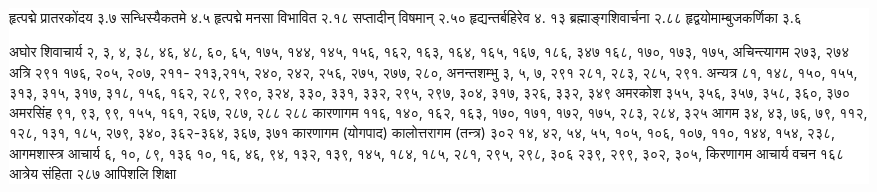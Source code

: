 हृत्पद्मे प्रातरकोंदय 
३.७ 
सन्धिस्यैकतमे 
४.५ 
हृत्पद्मे मनसा विभावित 
२.१८ 
सप्तादीन् विषमान् 
२.५० 
हृद्यन्तर्बहिरेव 
४. १३ 
ब्रह्माङ्गशिवार्चना 
२.८८ हृद्वयोमाम्बुजकर्णिका 
३.६ 

अघोर शिवाचार्य 
२, ३, ४, ३८, ४६, ४८, ६०, ६५, १७५, 
१४४, १४५, १५६, १६२, 
१६३, १६४, १६५, १६७, 
१८६, ३४७ 
१६८, १७०, १७३, १७५, 
अचिन्त्यागम 
२७३, २७४ 
अत्रि 
२९१ 
१७६, २०५, २०७, २११- २१३,२१५, २४०, २४२, 
२५६, २७५, २७७, २८०, 
अनन्तशम्भु 
३, ५, ७, २९१ 
२८१, २८३, २८५, २९१. 
अन्यत्र 
८१, १४८, १५०, १५५, 
३१३, ३१५, ३१७, ३१८, 
१५६, १६२, २८९, २९०, 
३२४, ३३०, ३३१, ३३२, 
२९५, २९७, ३०४, ३१७, ३२६, ३३२, ३४९ 
अमरकोश 
३५५, ३५६, ३५७, ३५८, 
३६०, ३७० 
अमरसिंह 
९१, ९३, ९९, १५५, १६१, २६७, २८७, २८८ 
२८८ 
कारणागम 
११६, १४०, १६२, १६३, 
१७०, १७१, १७२, १७५, 
२८३, २८४, ३२५ 
आगम 
३४, ४३, ७६, ७९, ११२, १२८, १३१, १८५, २७९, 
३४०, ३६२-३६४, ३६७, 
३७१ 
कारणागम (योगपाद) कालोत्तरागम (तन्त्र) 
३०२ 
१४, ४२, ५४, 
५५, १०५, १०६, १०७, 
११०, १४४, १५४, २३८, 
आगमशास्त्र 
आचार्य 
६, १०, ८९, १३६ १०, १६, ४६, ९४, १३२, १३९, १४५, १८४, १८५, २८१, २९५, २९८, ३०६ 
२३९, २९९, ३०२, ३०५, 
किरणागम 
आचार्य वचन 
१६८ 
आत्रेय संहिता 
२८७ 
आपिशलि शिक्षा 